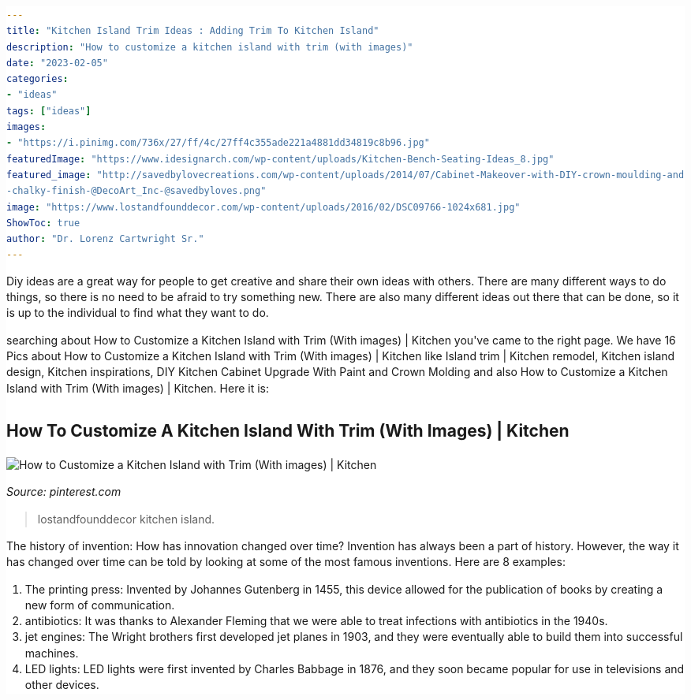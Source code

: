 ```yaml
---
title: "Kitchen Island Trim Ideas : Adding Trim To Kitchen Island"
description: "How to customize a kitchen island with trim (with images)"
date: "2023-02-05"
categories:
- "ideas"
tags: ["ideas"]
images:
- "https://i.pinimg.com/736x/27/ff/4c/27ff4c355ade221a4881dd34819c8b96.jpg"
featuredImage: "https://www.idesignarch.com/wp-content/uploads/Kitchen-Bench-Seating-Ideas_8.jpg"
featured_image: "http://savedbylovecreations.com/wp-content/uploads/2014/07/Cabinet-Makeover-with-DIY-crown-moulding-and-chalky-finish-@DecoArt_Inc-@savedbyloves.png"
image: "https://www.lostandfounddecor.com/wp-content/uploads/2016/02/DSC09766-1024x681.jpg"
ShowToc: true
author: "Dr. Lorenz Cartwright Sr."
---
```



Diy ideas are a great way for people to get creative and share their own ideas with others. There are many different ways to do things, so there is no need to be afraid to try something new. There are also many different ideas out there that can be done, so it is up to the individual to find what they want to do.

	

		
searching about How to Customize a Kitchen Island with Trim (With images) | Kitchen you've came to the right page. We have 16 Pics about How to Customize a Kitchen Island with Trim (With images) | Kitchen like Island trim | Kitchen remodel, Kitchen island design, Kitchen inspirations, DIY Kitchen Cabinet Upgrade With Paint and Crown Molding and also How to Customize a Kitchen Island with Trim (With images) | Kitchen. Here it is:
		
    
## How To Customize A Kitchen Island With Trim (With Images) | Kitchen

<img loading=lazy src="https://i.pinimg.com/736x/27/ff/4c/27ff4c355ade221a4881dd34819c8b96.jpg" onerror="this.onerror=null;this.src='https://tse2.mm.bing.net/th?id=OIP.7D9pOg2rigcCqzwwWSUNUgHaE7&amp;pid=15.1';" alt="How to Customize a Kitchen Island with Trim (With images) | Kitchen">

_Source: pinterest.com_

>lostandfounddecor kitchen island. 

	

The history of invention: How has innovation changed over time?
Invention has always been a part of history. However, the way it has changed over time can be told by looking at some of the most famous inventions. Here are 8 examples:
1. The printing press: Invented by Johannes Gutenberg in 1455, this device allowed for the publication of books by creating a new form of communication.
2. antibiotics: It was thanks to Alexander Fleming that we were able to treat infections with antibiotics in the 1940s.
3. jet engines: The Wright brothers first developed jet planes in 1903, and they were eventually able to build them into successful machines.
4. LED lights: LED lights were first invented by Charles Babbage in 1876, and they soon became popular for use in televisions and other devices.
